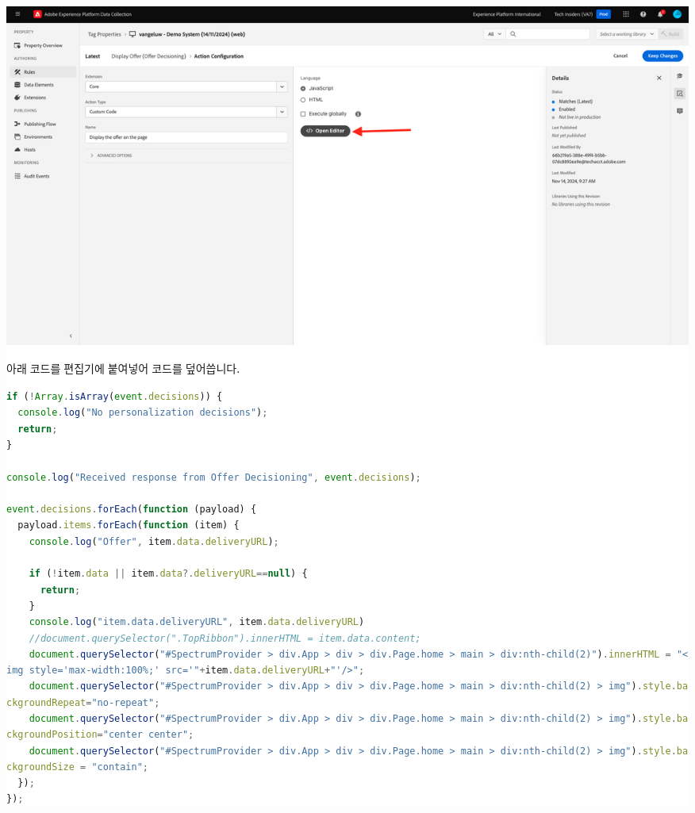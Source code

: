 ![WebSDK](./images/decrec6.png)

아래 코드를 편집기에 붙여넣어 코드를 덮어씁니다.

```javascript
if (!Array.isArray(event.decisions)) {
  console.log("No personalization decisions");
  return;
}

console.log("Received response from Offer Decisioning", event.decisions);

event.decisions.forEach(function (payload) {
  payload.items.forEach(function (item) {
    console.log("Offer", item.data.deliveryURL);

    if (!item.data || item.data?.deliveryURL==null) {
      return;
    }
    console.log("item.data.deliveryURL", item.data.deliveryURL)
    //document.querySelector(".TopRibbon").innerHTML = item.data.content;
    document.querySelector("#SpectrumProvider > div.App > div > div.Page.home > main > div:nth-child(2)").innerHTML = "<img style='max-width:100%;' src='"+item.data.deliveryURL+"'/>";
    document.querySelector("#SpectrumProvider > div.App > div > div.Page.home > main > div:nth-child(2) > img").style.backgroundRepeat="no-repeat";
    document.querySelector("#SpectrumProvider > div.App > div > div.Page.home > main > div:nth-child(2) > img").style.backgroundPosition="center center";
    document.querySelector("#SpectrumProvider > div.App > div > div.Page.home > main > div:nth-child(2) > img").style.backgroundSize = "contain";
  });
});
```
